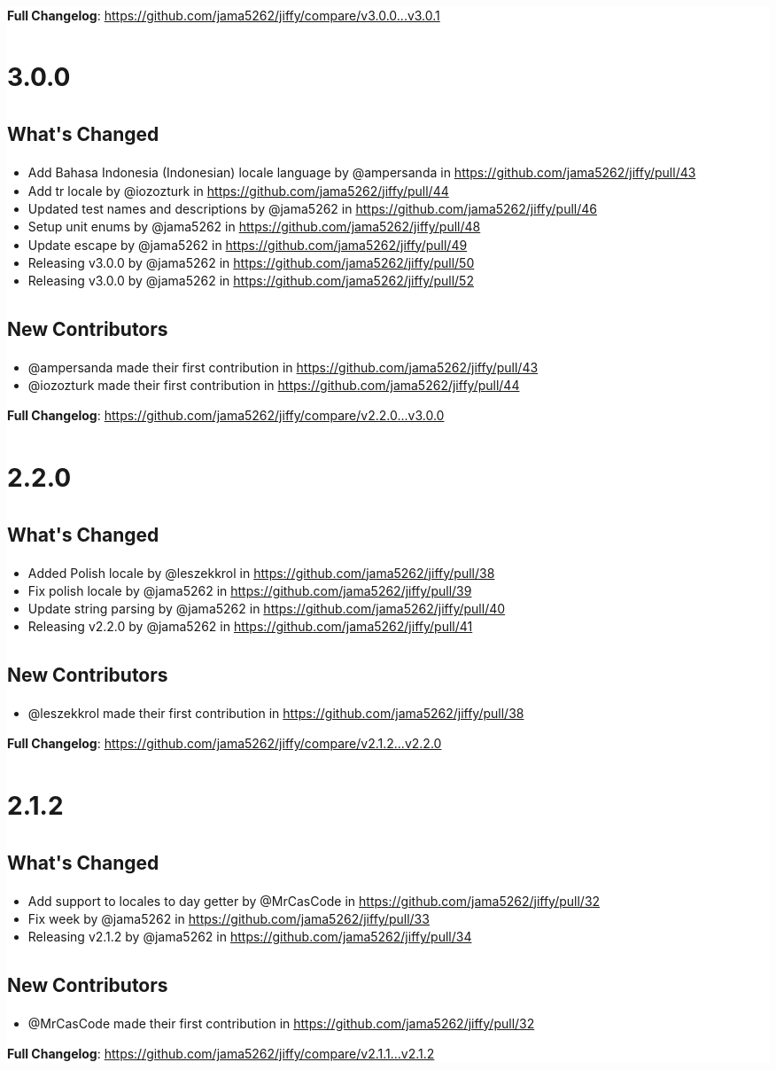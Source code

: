 **Full Changelog**: https://github.com/jama5262/jiffy/compare/v3.0.0...v3.0.1

# 3.0.0

## What's Changed
* Add Bahasa Indonesia (Indonesian) locale language by @ampersanda in https://github.com/jama5262/jiffy/pull/43
* Add tr locale by @iozozturk in https://github.com/jama5262/jiffy/pull/44
* Updated test names and descriptions by @jama5262 in https://github.com/jama5262/jiffy/pull/46
* Setup unit enums by @jama5262 in https://github.com/jama5262/jiffy/pull/48
* Update escape by @jama5262 in https://github.com/jama5262/jiffy/pull/49
* Releasing v3.0.0 by @jama5262 in https://github.com/jama5262/jiffy/pull/50
* Releasing v3.0.0 by @jama5262 in https://github.com/jama5262/jiffy/pull/52

## New Contributors
* @ampersanda made their first contribution in https://github.com/jama5262/jiffy/pull/43
* @iozozturk made their first contribution in https://github.com/jama5262/jiffy/pull/44

**Full Changelog**: https://github.com/jama5262/jiffy/compare/v2.2.0...v3.0.0


# 2.2.0

## What's Changed
* Added Polish locale by @leszekkrol in https://github.com/jama5262/jiffy/pull/38
* Fix polish locale by @jama5262 in https://github.com/jama5262/jiffy/pull/39
* Update string parsing by @jama5262 in https://github.com/jama5262/jiffy/pull/40
* Releasing v2.2.0 by @jama5262 in https://github.com/jama5262/jiffy/pull/41

## New Contributors
* @leszekkrol made their first contribution in https://github.com/jama5262/jiffy/pull/38

**Full Changelog**: https://github.com/jama5262/jiffy/compare/v2.1.2...v2.2.0

# 2.1.2

## What's Changed
* Add support to locales to day getter by @MrCasCode in https://github.com/jama5262/jiffy/pull/32
* Fix week by @jama5262 in https://github.com/jama5262/jiffy/pull/33
* Releasing v2.1.2 by @jama5262 in https://github.com/jama5262/jiffy/pull/34

## New Contributors
* @MrCasCode made their first contribution in https://github.com/jama5262/jiffy/pull/32

**Full Changelog**: https://github.com/jama5262/jiffy/compare/v2.1.1...v2.1.2
